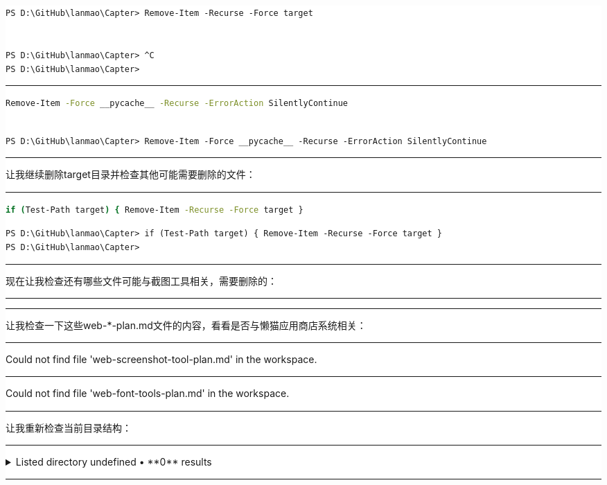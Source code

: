 ```
PS D:\GitHub\lanmao\Capter> Remove-Item -Recurse -Force target


PS D:\GitHub\lanmao\Capter> ^C
PS D:\GitHub\lanmao\Capter>
```

---

```bash
Remove-Item -Force __pycache__ -Recurse -ErrorAction SilentlyContinue
```

```

PS D:\GitHub\lanmao\Capter> Remove-Item -Force __pycache__ -Recurse -ErrorAction SilentlyContinue
```

---

让我继续删除target目录并检查其他可能需要删除的文件：

---

```bash
if (Test-Path target) { Remove-Item -Recurse -Force target }
```

```
PS D:\GitHub\lanmao\Capter> if (Test-Path target) { Remove-Item -Recurse -Force target }
PS D:\GitHub\lanmao\Capter>
```

---

现在让我检查还有哪些文件可能与截图工具相关，需要删除的：

---



---

让我检查一下这些web-*-plan.md文件的内容，看看是否与懒猫应用商店系统相关：

---

Could not find file 'web-screenshot-tool-plan.md' in the workspace.

---

Could not find file 'web-font-tools-plan.md' in the workspace.

---

让我重新检查当前目录结构：

---

<details><summary>Listed directory undefined • **0** results</summary></details>

---